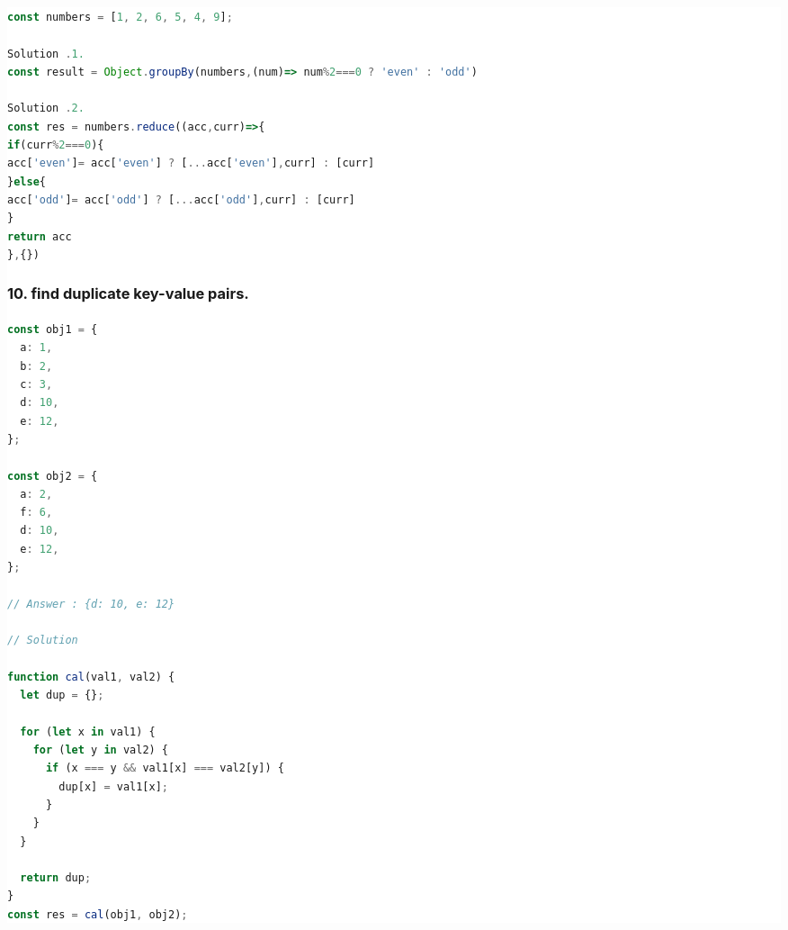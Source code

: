 ```ts
const numbers = [1, 2, 6, 5, 4, 9];

Solution .1.
const result = Object.groupBy(numbers,(num)=> num%2===0 ? 'even' : 'odd')

Solution .2.
const res = numbers.reduce((acc,curr)=>{
if(curr%2===0){
acc['even']= acc['even'] ? [...acc['even'],curr] : [curr]
}else{
acc['odd']= acc['odd'] ? [...acc['odd'],curr] : [curr]
}
return acc
},{})


```

### 10. find duplicate key-value pairs.

```ts
const obj1 = {
  a: 1,
  b: 2,
  c: 3,
  d: 10,
  e: 12,
};

const obj2 = {
  a: 2,
  f: 6,
  d: 10,
  e: 12,
};

// Answer : {d: 10, e: 12}

// Solution

function cal(val1, val2) {
  let dup = {};

  for (let x in val1) {
    for (let y in val2) {
      if (x === y && val1[x] === val2[y]) {
        dup[x] = val1[x];
      }
    }
  }

  return dup;
}
const res = cal(obj1, obj2);
```
